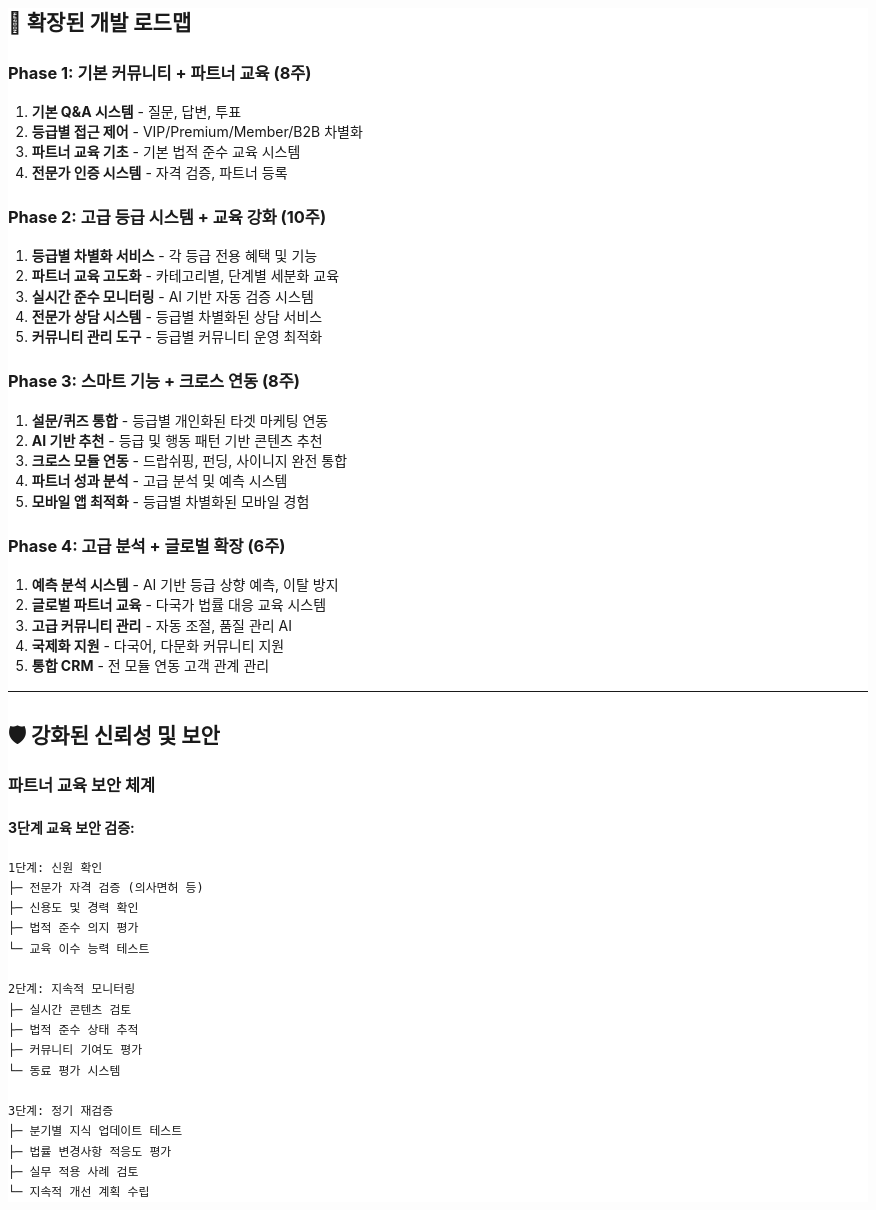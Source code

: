 
## 🎯 확장된 개발 로드맵

### **Phase 1: 기본 커뮤니티 + 파트너 교육 (8주)**
1. **기본 Q&A 시스템** - 질문, 답변, 투표
2. **등급별 접근 제어** - VIP/Premium/Member/B2B 차별화
3. **파트너 교육 기초** - 기본 법적 준수 교육 시스템
4. **전문가 인증 시스템** - 자격 검증, 파트너 등록

### **Phase 2: 고급 등급 시스템 + 교육 강화 (10주)**
1. **등급별 차별화 서비스** - 각 등급 전용 혜택 및 기능
2. **파트너 교육 고도화** - 카테고리별, 단계별 세분화 교육
3. **실시간 준수 모니터링** - AI 기반 자동 검증 시스템
4. **전문가 상담 시스템** - 등급별 차별화된 상담 서비스
5. **커뮤니티 관리 도구** - 등급별 커뮤니티 운영 최적화

### **Phase 3: 스마트 기능 + 크로스 연동 (8주)**
1. **설문/퀴즈 통합** - 등급별 개인화된 타겟 마케팅 연동
2. **AI 기반 추천** - 등급 및 행동 패턴 기반 콘텐츠 추천
3. **크로스 모듈 연동** - 드랍쉬핑, 펀딩, 사이니지 완전 통합
4. **파트너 성과 분석** - 고급 분석 및 예측 시스템
5. **모바일 앱 최적화** - 등급별 차별화된 모바일 경험

### **Phase 4: 고급 분석 + 글로벌 확장 (6주)**
1. **예측 분석 시스템** - AI 기반 등급 상향 예측, 이탈 방지
2. **글로벌 파트너 교육** - 다국가 법률 대응 교육 시스템
3. **고급 커뮤니티 관리** - 자동 조절, 품질 관리 AI
4. **국제화 지원** - 다국어, 다문화 커뮤니티 지원
5. **통합 CRM** - 전 모듈 연동 고객 관계 관리

---

## 🛡️ 강화된 신뢰성 및 보안

### **파트너 교육 보안 체계**

#### **3단계 교육 보안 검증:**
```
1단계: 신원 확인
├─ 전문가 자격 검증 (의사면허 등)
├─ 신용도 및 경력 확인
├─ 법적 준수 의지 평가
└─ 교육 이수 능력 테스트

2단계: 지속적 모니터링
├─ 실시간 콘텐츠 검토
├─ 법적 준수 상태 추적
├─ 커뮤니티 기여도 평가
└─ 동료 평가 시스템

3단계: 정기 재검증
├─ 분기별 지식 업데이트 테스트
├─ 법률 변경사항 적응도 평가
├─ 실무 적용 사례 검토
└─ 지속적 개선 계획 수립
```
